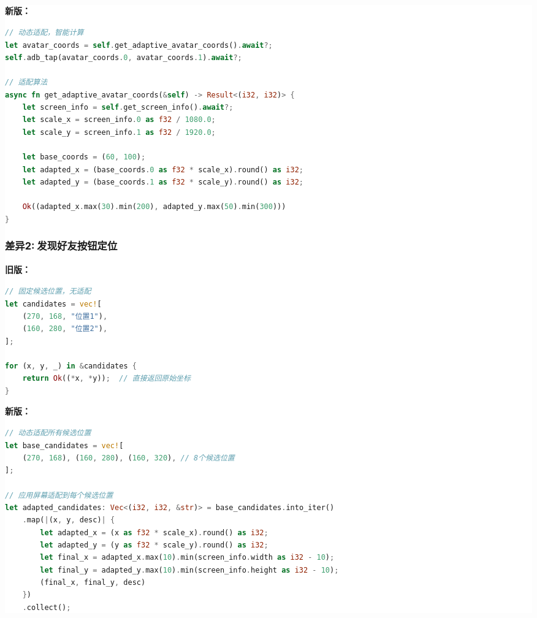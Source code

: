 **新版：**

```rust
// 动态适配，智能计算
let avatar_coords = self.get_adaptive_avatar_coords().await?;
self.adb_tap(avatar_coords.0, avatar_coords.1).await?;

// 适配算法
async fn get_adaptive_avatar_coords(&self) -> Result<(i32, i32)> {
    let screen_info = self.get_screen_info().await?;
    let scale_x = screen_info.0 as f32 / 1080.0;
    let scale_y = screen_info.1 as f32 / 1920.0;
  
    let base_coords = (60, 100);
    let adapted_x = (base_coords.0 as f32 * scale_x).round() as i32;
    let adapted_y = (base_coords.1 as f32 * scale_y).round() as i32;
  
    Ok((adapted_x.max(30).min(200), adapted_y.max(50).min(300)))
}
```

### 差异2: 发现好友按钮定位

**旧版：**

```rust
// 固定候选位置，无适配
let candidates = vec![
    (270, 168, "位置1"),
    (160, 280, "位置2"),
];

for (x, y, _) in &candidates {
    return Ok((*x, *y));  // 直接返回原始坐标
}
```

**新版：**

```rust
// 动态适配所有候选位置
let base_candidates = vec![
    (270, 168), (160, 280), (160, 320), // 8个候选位置
];

// 应用屏幕适配到每个候选位置
let adapted_candidates: Vec<(i32, i32, &str)> = base_candidates.into_iter()
    .map(|(x, y, desc)| {
        let adapted_x = (x as f32 * scale_x).round() as i32;
        let adapted_y = (y as f32 * scale_y).round() as i32;
        let final_x = adapted_x.max(10).min(screen_info.width as i32 - 10);
        let final_y = adapted_y.max(10).min(screen_info.height as i32 - 10);
        (final_x, final_y, desc)
    })
    .collect();
```
